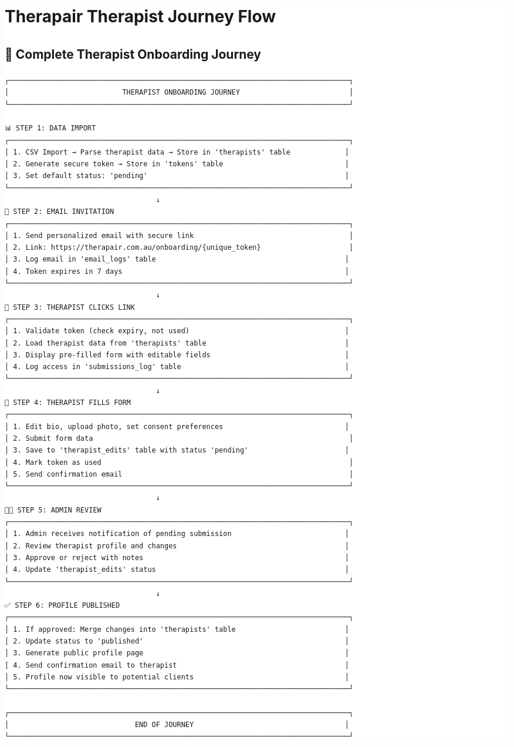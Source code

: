 # Therapair Therapist Journey Flow

## 🔄 **Complete Therapist Onboarding Journey**

```
┌─────────────────────────────────────────────────────────────────────────────────┐
│                           THERAPIST ONBOARDING JOURNEY                          │
└─────────────────────────────────────────────────────────────────────────────────┘

📊 STEP 1: DATA IMPORT
┌─────────────────────────────────────────────────────────────────────────────────┐
│ 1. CSV Import → Parse therapist data → Store in 'therapists' table             │
│ 2. Generate secure token → Store in 'tokens' table                             │
│ 3. Set default status: 'pending'                                               │
└─────────────────────────────────────────────────────────────────────────────────┘
                                    ↓
📧 STEP 2: EMAIL INVITATION
┌─────────────────────────────────────────────────────────────────────────────────┐
│ 1. Send personalized email with secure link                                     │
│ 2. Link: https://therapair.com.au/onboarding/{unique_token}                     │
│ 3. Log email in 'email_logs' table                                             │
│ 4. Token expires in 7 days                                                     │
└─────────────────────────────────────────────────────────────────────────────────┘
                                    ↓
🔗 STEP 3: THERAPIST CLICKS LINK
┌─────────────────────────────────────────────────────────────────────────────────┐
│ 1. Validate token (check expiry, not used)                                     │
│ 2. Load therapist data from 'therapists' table                                 │
│ 3. Display pre-filled form with editable fields                                │
│ 4. Log access in 'submissions_log' table                                       │
└─────────────────────────────────────────────────────────────────────────────────┘
                                    ↓
📝 STEP 4: THERAPIST FILLS FORM
┌─────────────────────────────────────────────────────────────────────────────────┐
│ 1. Edit bio, upload photo, set consent preferences                             │
│ 2. Submit form data                                                             │
│ 3. Save to 'therapist_edits' table with status 'pending'                       │
│ 4. Mark token as used                                                           │
│ 5. Send confirmation email                                                      │
└─────────────────────────────────────────────────────────────────────────────────┘
                                    ↓
👨‍💼 STEP 5: ADMIN REVIEW
┌─────────────────────────────────────────────────────────────────────────────────┐
│ 1. Admin receives notification of pending submission                           │
│ 2. Review therapist profile and changes                                        │
│ 3. Approve or reject with notes                                                │
│ 4. Update 'therapist_edits' status                                             │
└─────────────────────────────────────────────────────────────────────────────────┘
                                    ↓
✅ STEP 6: PROFILE PUBLISHED
┌─────────────────────────────────────────────────────────────────────────────────┐
│ 1. If approved: Merge changes into 'therapists' table                          │
│ 2. Update status to 'published'                                                │
│ 3. Generate public profile page                                                │
│ 4. Send confirmation email to therapist                                        │
│ 5. Profile now visible to potential clients                                    │
└─────────────────────────────────────────────────────────────────────────────────┘

┌─────────────────────────────────────────────────────────────────────────────────┐
│                              END OF JOURNEY                                    │
└─────────────────────────────────────────────────────────────────────────────────┘
```
